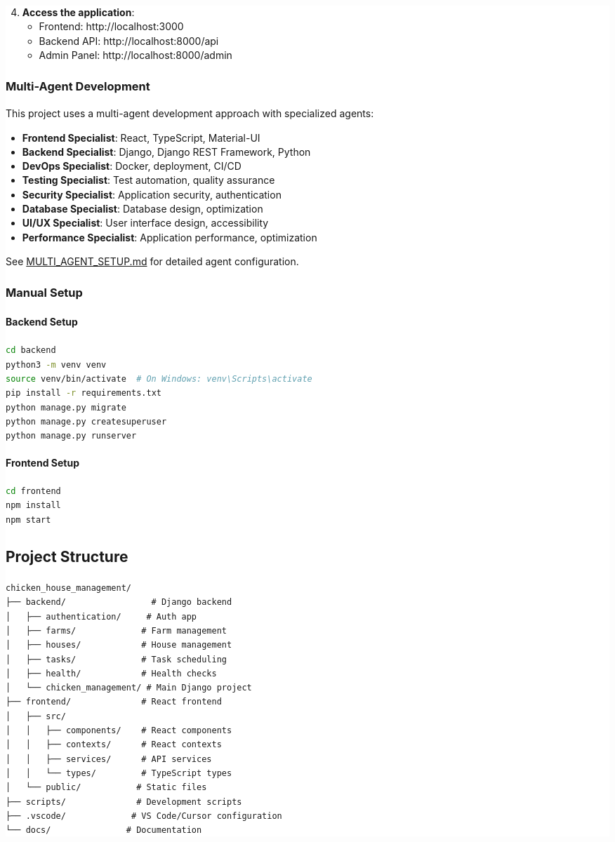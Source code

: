 4. **Access the application**:
   - Frontend: http://localhost:3000
   - Backend API: http://localhost:8000/api
   - Admin Panel: http://localhost:8000/admin

### Multi-Agent Development
This project uses a multi-agent development approach with specialized agents:
- **Frontend Specialist**: React, TypeScript, Material-UI
- **Backend Specialist**: Django, Django REST Framework, Python
- **DevOps Specialist**: Docker, deployment, CI/CD
- **Testing Specialist**: Test automation, quality assurance
- **Security Specialist**: Application security, authentication
- **Database Specialist**: Database design, optimization
- **UI/UX Specialist**: User interface design, accessibility
- **Performance Specialist**: Application performance, optimization

See [MULTI_AGENT_SETUP.md](MULTI_AGENT_SETUP.md) for detailed agent configuration.

### Manual Setup

#### Backend Setup
```bash
cd backend
python3 -m venv venv
source venv/bin/activate  # On Windows: venv\Scripts\activate
pip install -r requirements.txt
python manage.py migrate
python manage.py createsuperuser
python manage.py runserver
```

#### Frontend Setup
```bash
cd frontend
npm install
npm start
```

## Project Structure

```
chicken_house_management/
├── backend/                 # Django backend
│   ├── authentication/     # Auth app
│   ├── farms/             # Farm management
│   ├── houses/            # House management
│   ├── tasks/             # Task scheduling
│   ├── health/            # Health checks
│   └── chicken_management/ # Main Django project
├── frontend/              # React frontend
│   ├── src/
│   │   ├── components/    # React components
│   │   ├── contexts/      # React contexts
│   │   ├── services/      # API services
│   │   └── types/         # TypeScript types
│   └── public/           # Static files
├── scripts/              # Development scripts
├── .vscode/             # VS Code/Cursor configuration
└── docs/               # Documentation
```
